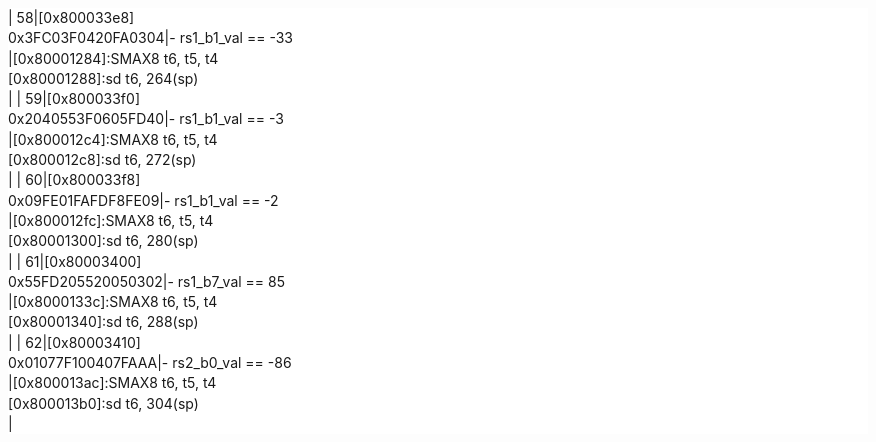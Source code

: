 |  58|[0x800033e8]<br>0x3FC03F0420FA0304|- rs1_b1_val == -33<br>                                                                                                                                                                                                                                                                                                                                                                                                                                                                                                                                                                                                                                                                                                                                                                                                                                                                                                                                                                                               |[0x80001284]:SMAX8 t6, t5, t4<br> [0x80001288]:sd t6, 264(sp)<br>    |
|  59|[0x800033f0]<br>0x2040553F0605FD40|- rs1_b1_val == -3<br>                                                                                                                                                                                                                                                                                                                                                                                                                                                                                                                                                                                                                                                                                                                                                                                                                                                                                                                                                                                                |[0x800012c4]:SMAX8 t6, t5, t4<br> [0x800012c8]:sd t6, 272(sp)<br>    |
|  60|[0x800033f8]<br>0x09FE01FAFDF8FE09|- rs1_b1_val == -2<br>                                                                                                                                                                                                                                                                                                                                                                                                                                                                                                                                                                                                                                                                                                                                                                                                                                                                                                                                                                                                |[0x800012fc]:SMAX8 t6, t5, t4<br> [0x80001300]:sd t6, 280(sp)<br>    |
|  61|[0x80003400]<br>0x55FD205520050302|- rs1_b7_val == 85<br>                                                                                                                                                                                                                                                                                                                                                                                                                                                                                                                                                                                                                                                                                                                                                                                                                                                                                                                                                                                                |[0x8000133c]:SMAX8 t6, t5, t4<br> [0x80001340]:sd t6, 288(sp)<br>    |
|  62|[0x80003410]<br>0x01077F100407FAAA|- rs2_b0_val == -86<br>                                                                                                                                                                                                                                                                                                                                                                                                                                                                                                                                                                                                                                                                                                                                                                                                                                                                                                                                                                                               |[0x800013ac]:SMAX8 t6, t5, t4<br> [0x800013b0]:sd t6, 304(sp)<br>    |